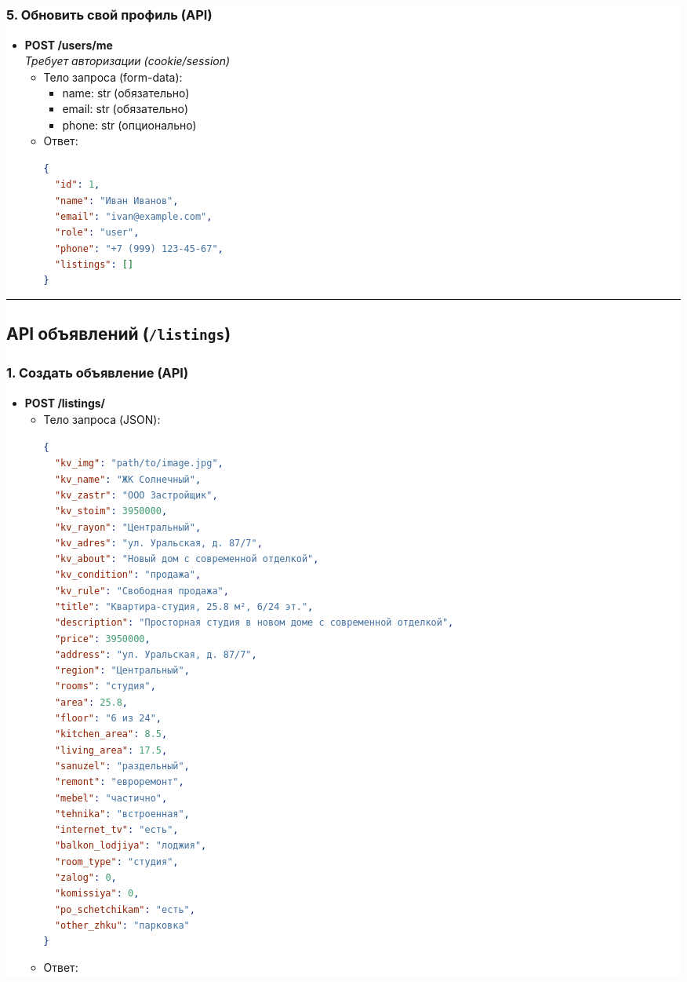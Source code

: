 ### 5. Обновить свой профиль (API)
- **POST /users/me**  
  _Требует авторизации (cookie/session)_
  - Тело запроса (form-data):
    - name: str (обязательно)
    - email: str (обязательно)
    - phone: str (опционально)
  - Ответ:
    ```json
    {
      "id": 1,
      "name": "Иван Иванов",
      "email": "ivan@example.com",
      "role": "user",
      "phone": "+7 (999) 123-45-67",
      "listings": []
    }
    ```

---

## API объявлений (`/listings`)

### 1. Создать объявление (API)
- **POST /listings/**  
  - Тело запроса (JSON):
    ```json
    {
      "kv_img": "path/to/image.jpg",
      "kv_name": "ЖК Солнечный",
      "kv_zastr": "ООО Застройщик",
      "kv_stoim": 3950000,
      "kv_rayon": "Центральный",
      "kv_adres": "ул. Уральская, д. 87/7",
      "kv_about": "Новый дом с современной отделкой",
      "kv_condition": "продажа",
      "kv_rule": "Свободная продажа",
      "title": "Квартира-студия, 25.8 м², 6/24 эт.",
      "description": "Просторная студия в новом доме с современной отделкой",
      "price": 3950000,
      "address": "ул. Уральская, д. 87/7",
      "region": "Центральный",
      "rooms": "студия",
      "area": 25.8,
      "floor": "6 из 24",
      "kitchen_area": 8.5,
      "living_area": 17.5,
      "sanuzel": "раздельный",
      "remont": "евроремонт",
      "mebel": "частично",
      "tehnika": "встроенная",
      "internet_tv": "есть",
      "balkon_lodjiya": "лоджия",
      "room_type": "студия",
      "zalog": 0,
      "komissiya": 0,
      "po_schetchikam": "есть",
      "other_zhku": "парковка"
    }
    ```
  - Ответ:
    ```json